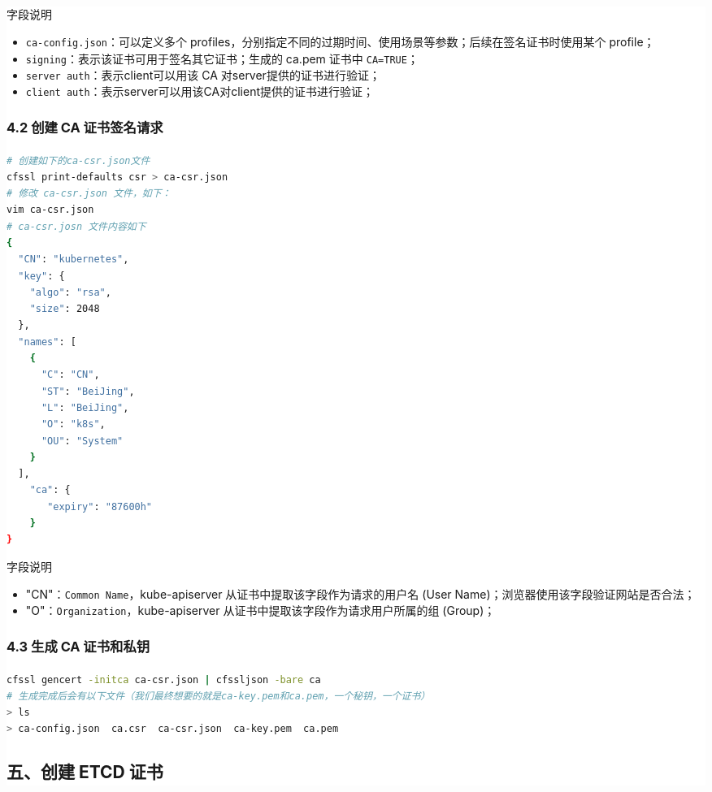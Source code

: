 ```bash
```

字段说明

- `ca-config.json`：可以定义多个 profiles，分别指定不同的过期时间、使用场景等参数；后续在签名证书时使用某个 profile；
- `signing`：表示该证书可用于签名其它证书；生成的 ca.pem 证书中 `CA=TRUE`；
- `server auth`：表示client可以用该 CA 对server提供的证书进行验证；
- `client auth`：表示server可以用该CA对client提供的证书进行验证；

### 4.2 创建 CA 证书签名请求

```bash
# 创建如下的ca-csr.json文件
cfssl print-defaults csr > ca-csr.json
# 修改 ca-csr.json 文件，如下：
vim ca-csr.json
# ca-csr.josn 文件内容如下
{
  "CN": "kubernetes",
  "key": {
    "algo": "rsa",
    "size": 2048
  },
  "names": [
    {
      "C": "CN",
      "ST": "BeiJing",
      "L": "BeiJing",
      "O": "k8s",
      "OU": "System"
    }
  ],
    "ca": {
       "expiry": "87600h"
    }
}
```

字段说明

- "CN"：`Common Name`，kube-apiserver 从证书中提取该字段作为请求的用户名 (User Name)；浏览器使用该字段验证网站是否合法；
- "O"：`Organization`，kube-apiserver 从证书中提取该字段作为请求用户所属的组 (Group)；

### 4.3 生成 CA 证书和私钥

```bash
cfssl gencert -initca ca-csr.json | cfssljson -bare ca
# 生成完成后会有以下文件（我们最终想要的就是ca-key.pem和ca.pem，一个秘钥，一个证书）
> ls
> ca-config.json  ca.csr  ca-csr.json  ca-key.pem  ca.pem
```



## 五、创建 ETCD 证书
